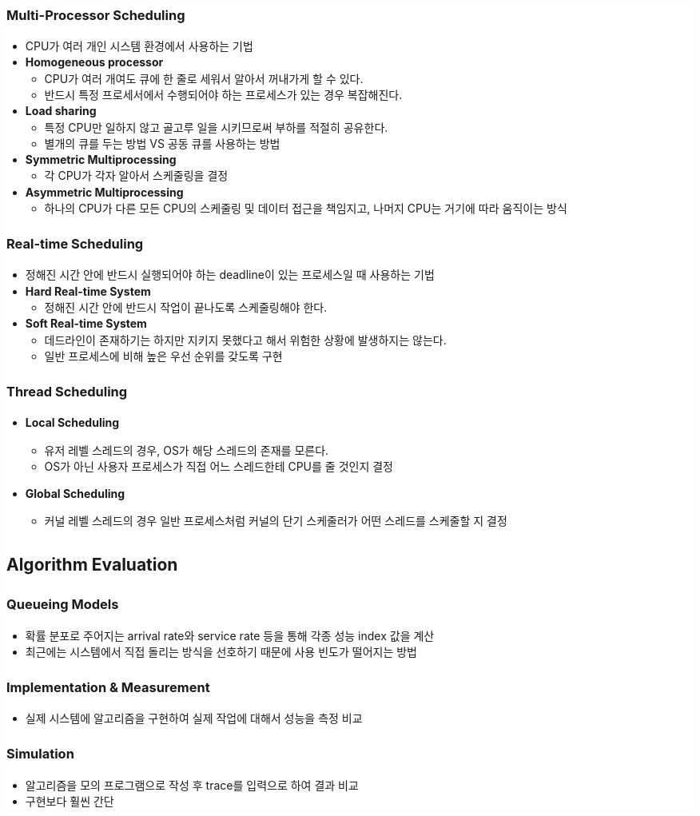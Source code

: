 ### Multi-Processor Scheduling

- CPU가 여러 개인 시스템 환경에서 사용하는 기법
- **Homogeneous processor**
  - CPU가 여러 개여도 큐에 한 줄로 세워서 알아서 꺼내가게 할 수 있다.
  - 반드시 특정 프로세서에서 수행되어야 하는 프로세스가 있는 경우 복잡해진다.
- **Load sharing**
  - 특정 CPU만 일하지 않고 골고루 일을 시키므로써 부하를 적절히 공유한다.
  - 별개의 큐를 두는 방법 VS 공동 큐를 사용하는 방법
- **Symmetric Multiprocessing**
  - 각 CPU가 각자 알아서 스케줄링을 결정
- **Asymmetric Multiprocessing**
  - 하나의 CPU가 다른 모든 CPU의 스케줄링 및 데이터 접근을 책임지고, 나머지 CPU는 거기에 따라 움직이는 방식

### Real-time Scheduling

- 정해진 시간 안에 반드시 실행되어야 하는 deadline이 있는 프로세스일 때 사용하는 기법
- **Hard Real-time System**
  - 정해진 시간 안에 반드시 작업이 끝나도록 스케줄링해야 한다.
- **Soft Real-time System**
  - 데드라인이 존재하기는 하지만 지키지 못했다고 해서 위험한 상황에 발생하지는 않는다.
  - 일반 프로세스에 비해 높은 우선 순위를 갖도록 구현

### Thread Scheduling

- **Local Scheduling**

  - 유저 레벨 스레드의 경우, OS가 해당 스레드의 존재를 모른다.
  - OS가 아닌 사용자 프로세스가 직접 어느 스레드한테 CPU를 줄 것인지 결정

- **Global Scheduling**
  - 커널 레벨 스레드의 경우 일반 프로세스처럼 커널의 단기 스케줄러가 어떤 스레드를 스케줄할 지 결정

## Algorithm Evaluation

### Queueing Models

- 확률 분포로 주어지는 arrival rate와 service rate 등을 통해 각종 성능 index 값을 계산
- 최근에는 시스템에서 직접 돌리는 방식을 선호하기 때문에 사용 빈도가 떨어지는 방법

### Implementation & Measurement

- 실제 시스템에 알고리즘을 구현하여 실제 작업에 대해서 성능을 측정 비교

### Simulation

- 알고리즘을 모의 프로그램으로 작성 후 trace를 입력으로 하여 결과 비교
- 구현보다 훨씬 간단
